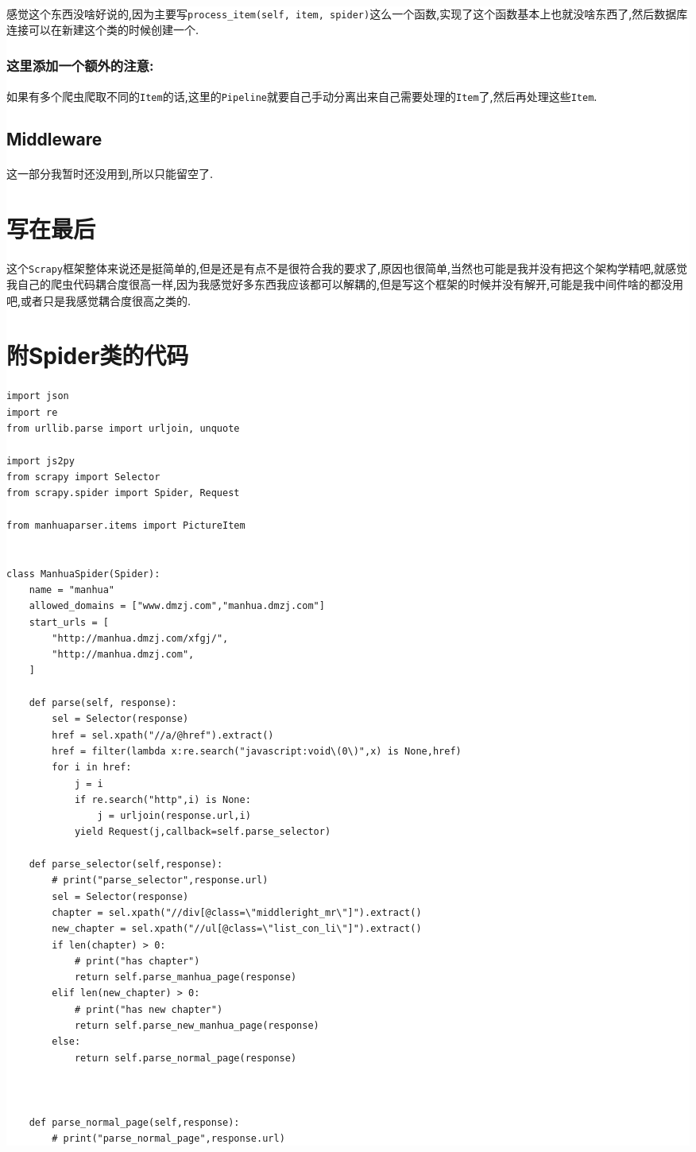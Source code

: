 感觉这个东西没啥好说的,因为主要写`process_item(self, item, spider)`这么一个函数,实现了这个函数基本上也就没啥东西了,然后数据库连接可以在新建这个类的时候创建一个.

### 这里添加一个额外的注意:
如果有多个爬虫爬取不同的`Item`的话,这里的`Pipeline`就要自己手动分离出来自己需要处理的`Item`了,然后再处理这些`Item`.

## Middleware
这一部分我暂时还没用到,所以只能留空了.

# 写在最后
这个`Scrapy`框架整体来说还是挺简单的,但是还是有点不是很符合我的要求了,原因也很简单,当然也可能是我并没有把这个架构学精吧,就感觉我自己的爬虫代码耦合度很高一样,因为我感觉好多东西我应该都可以解耦的,但是写这个框架的时候并没有解开,可能是我中间件啥的都没用吧,或者只是我感觉耦合度很高之类的.

# 附Spider类的代码
```
import json
import re
from urllib.parse import urljoin, unquote

import js2py
from scrapy import Selector
from scrapy.spider import Spider, Request

from manhuaparser.items import PictureItem


class ManhuaSpider(Spider):
    name = "manhua"
    allowed_domains = ["www.dmzj.com","manhua.dmzj.com"]
    start_urls = [
        "http://manhua.dmzj.com/xfgj/",
        "http://manhua.dmzj.com",
    ]

    def parse(self, response):
        sel = Selector(response)
        href = sel.xpath("//a/@href").extract()
        href = filter(lambda x:re.search("javascript:void\(0\)",x) is None,href)
        for i in href:
            j = i
            if re.search("http",i) is None:
                j = urljoin(response.url,i)
            yield Request(j,callback=self.parse_selector)

    def parse_selector(self,response):
        # print("parse_selector",response.url)
        sel = Selector(response)
        chapter = sel.xpath("//div[@class=\"middleright_mr\"]").extract()
        new_chapter = sel.xpath("//ul[@class=\"list_con_li\"]").extract()
        if len(chapter) > 0:
            # print("has chapter")
            return self.parse_manhua_page(response)
        elif len(new_chapter) > 0:
            # print("has new chapter")
            return self.parse_new_manhua_page(response)
        else:
            return self.parse_normal_page(response)



    def parse_normal_page(self,response):
        # print("parse_normal_page",response.url)
```